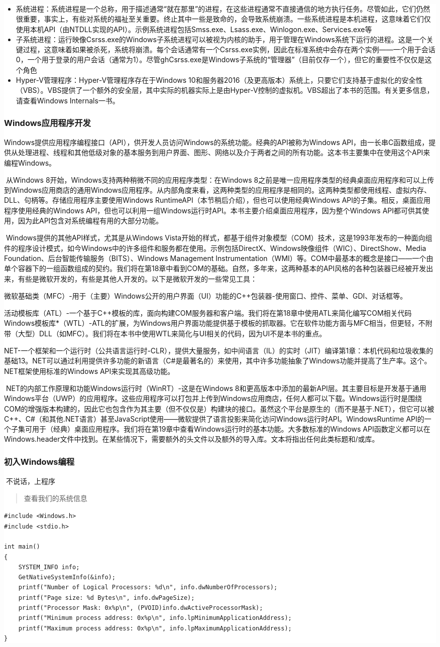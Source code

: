 - 系统进程：系统进程是一个总称，用于描述通常“就在那里”的进程，在这些进程通常不直接通信的地方执行任务。尽管如此，它们仍然很重要，事实上，有些对系统的福祉至关重要。终止其中一些是致命的，会导致系统崩溃。一些系统进程是本机进程，这意味着它们仅使用本机API（由NTDLL实现的API）。示例系统进程包括Smss.exe、Lsass.exe、Winlogon.exe、Services.exe等
- 子系统进程：运行映像Csrss.exe的Windows子系统进程可以被视为内核的助手，用于管理在Windows系统下运行的进程。这是一个关键过程，这意味着如果被杀死，系统将崩溃。每个会话通常有一个Csrss.exe实例，因此在标准系统中会存在两个实例——一个用于会话0，一个用于登录的用户会话（通常为1）。尽管ghCsrss.exe是Windows子系统的“管理器”（目前仅存一个），但它的重要性不仅仅是这个角色
- Hyper-V管理程序：Hyper-V管理程序存在于Windows 10和服务器2016（及更高版本）系统上，只要它们支持基于虚拟化的安全性（VBS）。VBS提供了一个额外的安全层，其中实际的机器实际上是由Hyper-V控制的虚拟机。VBS超出了本书的范围。有关更多信息，请查看Windows Internals一书。

### Windows应用程序开发

​	Windows提供应用程序编程接口（API），供开发人员访问Windows的系统功能。经典的API被称为Windows API，由一长串C函数组成，提供从处理进程、线程和其他低级对象的基本服务到用户界面、图形、网络以及介于两者之间的所有功能。这本书主要集中在使用这个API来编程Windows。

​	从Windows 8开始，Windows支持两种稍微不同的应用程序类型：在Windows 8之前是唯一应用程序类型的经典桌面应用程序和可以上传到Windows应用商店的通用Windows应用程序。从内部角度来看，这两种类型的应用程序是相同的。这两种类型都使用线程、虚拟内存、DLL、句柄等。存储应用程序主要使用Windows RuntimeAPI（本节稍后介绍），但也可以使用经典Windows API的子集。相反，桌面应用程序使用经典的Windows API，但也可以利用一组Windows运行时API。本书主要介绍桌面应用程序，因为整个Windows API都可供其使用，因为此API包含对系统编程有用的大部分功能。

​	Windows提供的其他API样式，尤其是从Windows Vista开始的样式，都基于组件对象模型（COM）技术，这是1993年发布的一种面向组件的程序设计模式，如今Windows中的许多组件和服务都在使用。示例包括DirectX、Windows映像组件（WIC）、DirectShow、Media Foundation、后台智能传输服务（BITS）、Windows Management Instrumentation（WMI）等。COM中最基本的概念是接口——一个由单个容器下的一组函数组成的契约。我们将在第18章中看到COM的基础。自然，多年来，这两种基本的API风格的各种包装器已经被开发出来，有些是微软开发的，有些是其他人开发的。以下是微软开发的一些常见工具：

微软基础类（MFC）-用于（主要）Windows公开的用户界面（UI）功能的C++包装器-使用窗口、控件、菜单、GDI、对话框等。

活动模板库（ATL）-一个基于C++模板的库，面向构建COM服务器和客户端。我们将在第18章中使用ATL来简化编写COM相关代码Windows模板库*（WTL）-ATL的扩展，为Windows用户界面功能提供基于模板的抓取器。它在软件功能方面与MFC相当，但更轻，不附带（大型）DLL（如MFC）。我们将在本书中使用WTL来简化与UI相关的代码，因为UI不是本书的重点。

NET-一个框架和一个运行时（公共语言运行时-CLR），提供大量服务，如中间语言（IL）的实时（JIT）编译第1章：本机代码和垃圾收集的基础13。NET可以通过利用提供许多功能的新语言（C#是最著名的）来使用，其中许多功能抽象了Windows功能并提高了生产率。这个。NET框架使用标准的Windows API来实现其高级功能。

​	NET的内部工作原理和功能Windows运行时（WinRT）-这是在Windows 8和更高版本中添加的最新API层。其主要目标是开发基于通用Windows平台（UWP）的应用程序。这些应用程序可以打包并上传到Windows应用商店，任何人都可以下载。Windows运行时是围绕COM的增强版本构建的，因此它也包含作为其主要（但不仅仅是）构建块的接口。虽然这个平台是原生的（而不是基于.NET），但它可以被C++、C#（和其他.NET语言）甚至JavaScript使用——微软提供了语言投影来简化访问Windows运行时API。WindowsRuntime API的一个子集可用于（经典）桌面应用程序。我们将在第19章中查看Windows运行时的基本功能。大多数标准的Windows API函数定义都可以在Windows.header文件中找到。在某些情况下，需要额外的头文件以及额外的导入库。文本将指出任何此类标题和/或库。

### 初入Windows编程

​	不说话，上程序

> 查看我们的系统信息

```
#include <Windows.h>
#include <stdio.h>

int main()
{
	SYSTEM_INFO info;
	GetNativeSystemInfo(&info);
	printf("Number of Logical Processors: %d\n", info.dwNumberOfProcessors);
	printf("Page size: %d Bytes\n", info.dwPageSize);
	printf("Processor Mask: 0x%p\n", (PVOID)info.dwActiveProcessorMask);
	printf("Minimum process address: 0x%p\n", info.lpMinimumApplicationAddress);
	printf("Maximum process address: 0x%p\n", info.lpMaximumApplicationAddress);
}
```
